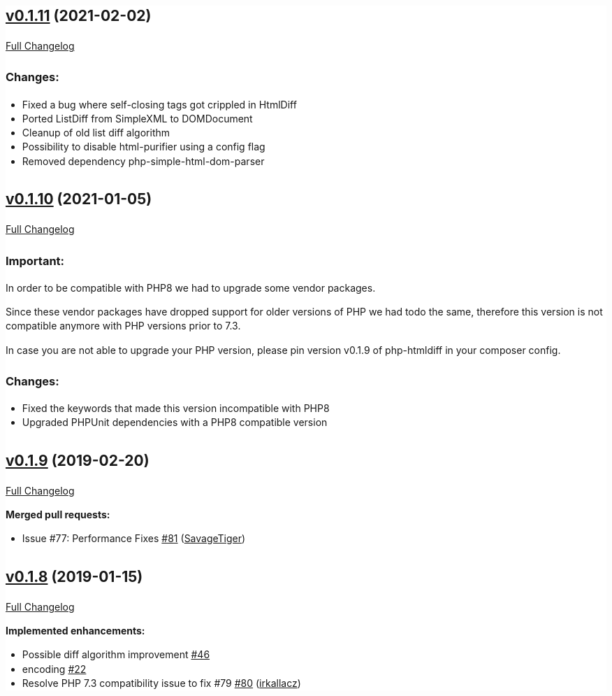
## [v0.1.11](http://github.com/caxy/php-htmldiff/tree/v0.1.11) (2021-02-02)
[Full Changelog](http://github.com/caxy/php-htmldiff/compare/v0.1.10...v0.1.11)

### Changes:

- Fixed a bug where self-closing tags got crippled in HtmlDiff
- Ported ListDiff from SimpleXML to DOMDocument 
- Cleanup of old list diff algorithm
- Possibility to disable html-purifier using a config flag
- Removed dependency php-simple-html-dom-parser

## [v0.1.10](http://github.com/caxy/php-htmldiff/tree/v0.1.10) (2021-01-05)
[Full Changelog](http://github.com/caxy/php-htmldiff/compare/v0.1.9...v0.1.10)

### Important:

In order to be compatible with PHP8 we had to upgrade some vendor packages.

Since these vendor packages have dropped support for older versions of PHP we had todo the same, therefore this version is not compatible anymore with PHP versions prior to 7.3.

In case you are not able to upgrade your PHP version, please pin version v0.1.9 of php-htmldiff in your composer config.

### Changes:

- Fixed the keywords that made this version incompatible with PHP8
- Upgraded PHPUnit dependencies with a PHP8 compatible version

## [v0.1.9](http://github.com/caxy/php-htmldiff/tree/v0.1.9) (2019-02-20)
[Full Changelog](http://github.com/caxy/php-htmldiff/compare/v0.1.8...v0.1.9)

**Merged pull requests:**

- Issue \#77: Performance Fixes [\#81](http://github.com/caxy/php-htmldiff/pull/81) ([SavageTiger](http://github.com/SavageTiger))

## [v0.1.8](http://github.com/caxy/php-htmldiff/tree/v0.1.8) (2019-01-15)
[Full Changelog](http://github.com/caxy/php-htmldiff/compare/v0.1.7...v0.1.8)

**Implemented enhancements:**

- Possible diff algorithm improvement [\#46](http://github.com/caxy/php-htmldiff/issues/46)
- encoding [\#22](http://github.com/caxy/php-htmldiff/issues/22)
- Resolve PHP 7.3 compatibility issue to fix \#79 [\#80](http://github.com/caxy/php-htmldiff/pull/80) ([irkallacz](http://github.com/irkallacz))
